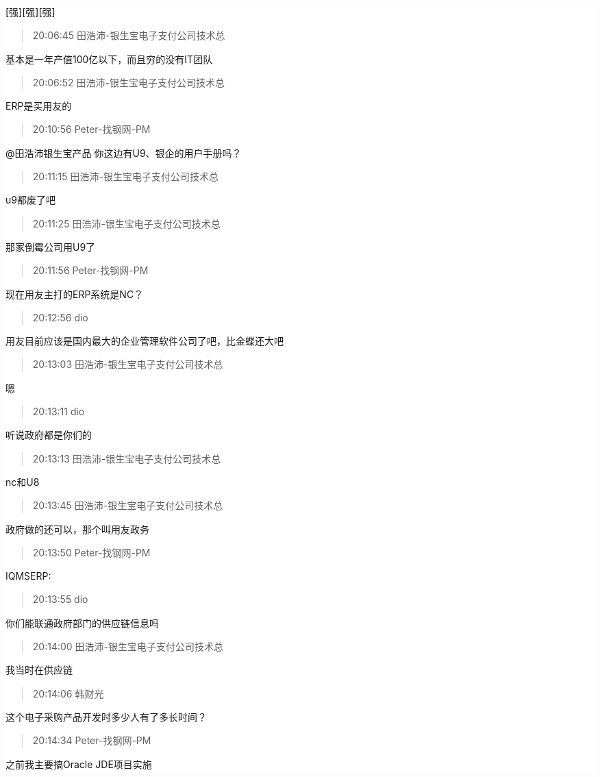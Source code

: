 [强][强][强]  
   
> 20:06:45  田浩沛-银生宝电子支付公司技术总  
   
基本是一年产值100亿以下，而且穷的没有IT团队  
   
> 20:06:52  田浩沛-银生宝电子支付公司技术总  
   
ERP是买用友的  
   
> 20:10:56  Peter-找钢网-PM  
   
@田浩沛银生宝产品 你这边有U9、银企的用户手册吗？  
   
> 20:11:15  田浩沛-银生宝电子支付公司技术总  
   
u9都废了吧  
   
> 20:11:25  田浩沛-银生宝电子支付公司技术总  
   
那家倒霉公司用U9了  
   
> 20:11:56  Peter-找钢网-PM  
   
现在用友主打的ERP系统是NC？  
   
> 20:12:56  dio  
   
用友目前应该是国内最大的企业管理软件公司了吧，比金蝶还大吧  
   
> 20:13:03  田浩沛-银生宝电子支付公司技术总  
   
嗯  
   
> 20:13:11  dio  
   
听说政府都是你们的  
   
> 20:13:13  田浩沛-银生宝电子支付公司技术总  
   
nc和U8  
   
> 20:13:45  田浩沛-银生宝电子支付公司技术总  
   
政府做的还可以，那个叫用友政务  
   
> 20:13:50  Peter-找钢网-PM  
   
IQMSERP:  
   
> 20:13:55  dio  
   
你们能联通政府部门的供应链信息吗  
   
> 20:14:00  田浩沛-银生宝电子支付公司技术总  
   
我当时在供应链  
   
> 20:14:06  韩财光  
   
这个电子采购产品开发时多少人有了多长时间？  
   
> 20:14:34  Peter-找钢网-PM  
   
之前我主要搞Oracle JDE项目实施  
   